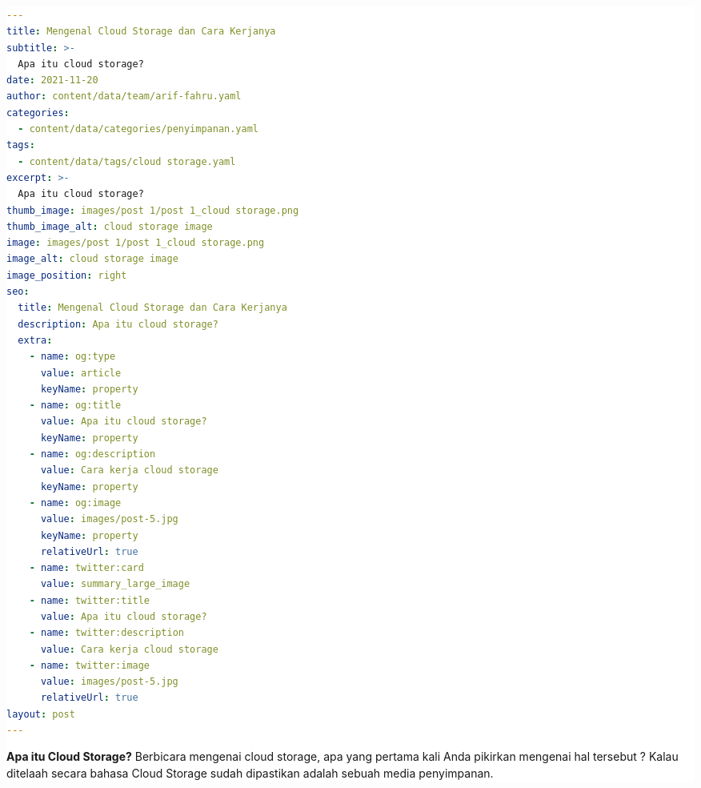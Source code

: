 ```yaml
---
title: Mengenal Cloud Storage dan Cara Kerjanya
subtitle: >-
  Apa itu cloud storage? 
date: 2021-11-20
author: content/data/team/arif-fahru.yaml
categories:
  - content/data/categories/penyimpanan.yaml
tags:
  - content/data/tags/cloud storage.yaml
excerpt: >-
  Apa itu cloud storage?
thumb_image: images/post 1/post 1_cloud storage.png
thumb_image_alt: cloud storage image
image: images/post 1/post 1_cloud storage.png
image_alt: cloud storage image
image_position: right
seo:
  title: Mengenal Cloud Storage dan Cara Kerjanya
  description: Apa itu cloud storage?
  extra:
    - name: og:type
      value: article
      keyName: property
    - name: og:title
      value: Apa itu cloud storage?
      keyName: property
    - name: og:description
      value: Cara kerja cloud storage
      keyName: property
    - name: og:image
      value: images/post-5.jpg
      keyName: property
      relativeUrl: true
    - name: twitter:card
      value: summary_large_image
    - name: twitter:title
      value: Apa itu cloud storage?
    - name: twitter:description
      value: Cara kerja cloud storage
    - name: twitter:image
      value: images/post-5.jpg
      relativeUrl: true
layout: post
---
```

**Apa itu Cloud Storage?** Berbicara mengenai cloud storage, apa yang pertama kali Anda pikirkan mengenai hal tersebut ? Kalau ditelaah secara bahasa Cloud Storage sudah dipastikan adalah sebuah media penyimpanan.
